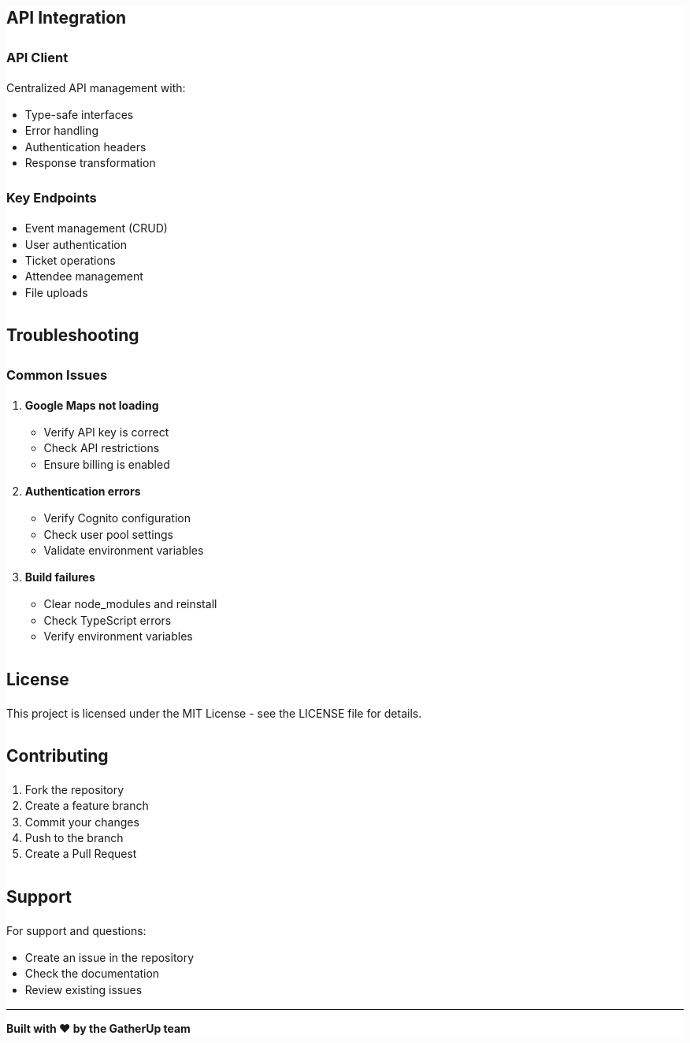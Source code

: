 ## API Integration

### **API Client**
Centralized API management with:
- Type-safe interfaces
- Error handling
- Authentication headers
- Response transformation

### **Key Endpoints**
- Event management (CRUD)
- User authentication
- Ticket operations
- Attendee management
- File uploads

## Troubleshooting

### **Common Issues**

1. **Google Maps not loading**
   - Verify API key is correct
   - Check API restrictions
   - Ensure billing is enabled

2. **Authentication errors**
   - Verify Cognito configuration
   - Check user pool settings
   - Validate environment variables

3. **Build failures**
   - Clear node_modules and reinstall
   - Check TypeScript errors
   - Verify environment variables

## License

This project is licensed under the MIT License - see the LICENSE file for details.

## Contributing

1. Fork the repository
2. Create a feature branch
3. Commit your changes
4. Push to the branch
5. Create a Pull Request

## Support

For support and questions:
- Create an issue in the repository
- Check the documentation
- Review existing issues

---

**Built with ❤️ by the GatherUp team**
